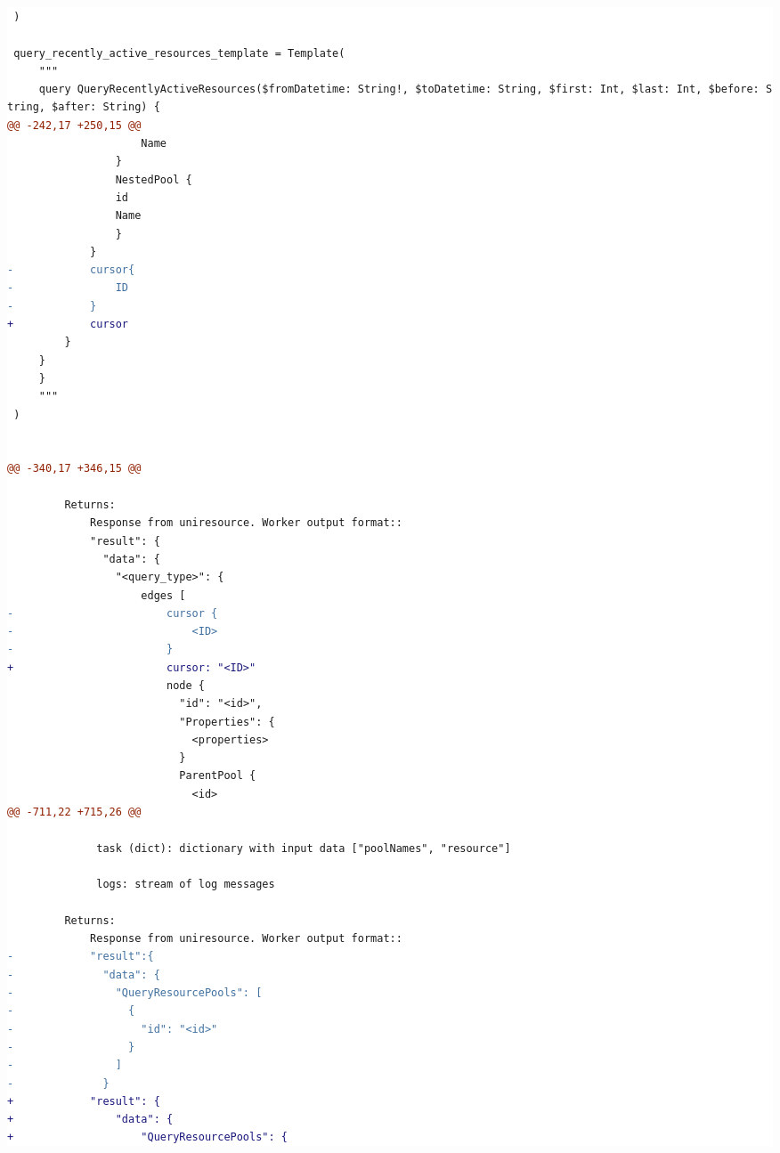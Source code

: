 ```diff
 )
 
 query_recently_active_resources_template = Template(
     """
     query QueryRecentlyActiveResources($fromDatetime: String!, $toDatetime: String, $first: Int, $last: Int, $before: String, $after: String) {
@@ -242,17 +250,15 @@
                     Name
                 } 
                 NestedPool {
                 id                    
                 Name
                 } 
             }
-            cursor{
-                ID
-            }
+            cursor
         }
     }
     }
     """
 )
 
 
@@ -340,17 +346,15 @@
 
         Returns:
             Response from uniresource. Worker output format::
             "result": {
               "data": {
                 "<query_type>": {
                     edges [
-                        cursor {
-                            <ID>
-                        }
+                        cursor: "<ID>"
                         node {
                           "id": "<id>",
                           "Properties": {
                             <properties>
                           }
                           ParentPool {
                             <id>
@@ -711,22 +715,26 @@
 
              task (dict): dictionary with input data ["poolNames", "resource"]
 
              logs: stream of log messages
 
         Returns:
             Response from uniresource. Worker output format::
-            "result":{
-              "data": {
-                "QueryResourcePools": [
-                  {
-                    "id": "<id>"
-                  }
-                ]
-              }
+            "result": {
+                "data": {
+                    "QueryResourcePools": {
```